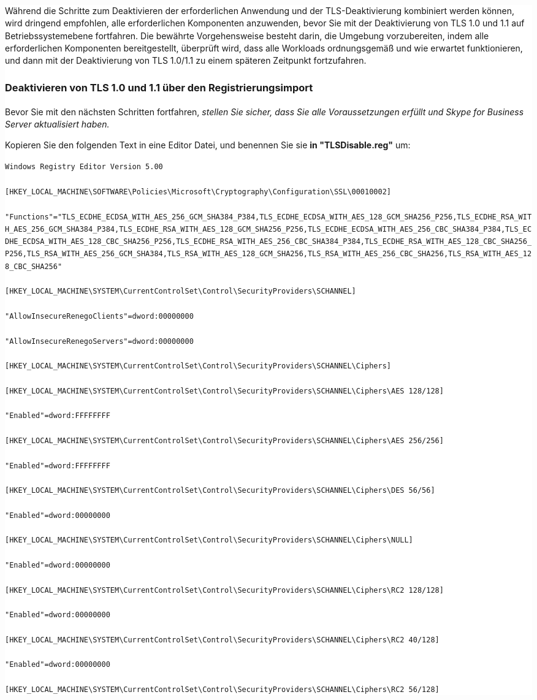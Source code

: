 Während die Schritte zum Deaktivieren der erforderlichen Anwendung und der TLS-Deaktivierung kombiniert werden können, wird dringend empfohlen, alle erforderlichen Komponenten anzuwenden, bevor Sie mit der Deaktivierung von TLS 1.0 und 1.1 auf Betriebssystemebene fortfahren. Die bewährte Vorgehensweise besteht darin, die Umgebung vorzubereiten, indem alle erforderlichen Komponenten bereitgestellt, überprüft wird, dass alle Workloads ordnungsgemäß und wie erwartet funktionieren, und dann mit der Deaktivierung von TLS 1.0/1.1 zu einem späteren Zeitpunkt fortzufahren.

### <a name="disable-tls-10-and-11-via-registry-import"></a>Deaktivieren von TLS 1.0 und 1.1 über den Registrierungsimport

Bevor Sie mit den nächsten Schritten fortfahren, *stellen Sie sicher, dass Sie alle Voraussetzungen erfüllt und Skype for Business Server aktualisiert haben.*

Kopieren Sie den folgenden Text in eine Editor Datei, und benennen Sie sie **in "TLSDisable.reg"** um:

```console
Windows Registry Editor Version 5.00

[HKEY_LOCAL_MACHINE\SOFTWARE\Policies\Microsoft\Cryptography\Configuration\SSL\00010002]

"Functions"="TLS_ECDHE_ECDSA_WITH_AES_256_GCM_SHA384_P384,TLS_ECDHE_ECDSA_WITH_AES_128_GCM_SHA256_P256,TLS_ECDHE_RSA_WITH_AES_256_GCM_SHA384_P384,TLS_ECDHE_RSA_WITH_AES_128_GCM_SHA256_P256,TLS_ECDHE_ECDSA_WITH_AES_256_CBC_SHA384_P384,TLS_ECDHE_ECDSA_WITH_AES_128_CBC_SHA256_P256,TLS_ECDHE_RSA_WITH_AES_256_CBC_SHA384_P384,TLS_ECDHE_RSA_WITH_AES_128_CBC_SHA256_P256,TLS_RSA_WITH_AES_256_GCM_SHA384,TLS_RSA_WITH_AES_128_GCM_SHA256,TLS_RSA_WITH_AES_256_CBC_SHA256,TLS_RSA_WITH_AES_128_CBC_SHA256"

[HKEY_LOCAL_MACHINE\SYSTEM\CurrentControlSet\Control\SecurityProviders\SCHANNEL]

"AllowInsecureRenegoClients"=dword:00000000

"AllowInsecureRenegoServers"=dword:00000000

[HKEY_LOCAL_MACHINE\SYSTEM\CurrentControlSet\Control\SecurityProviders\SCHANNEL\Ciphers]

[HKEY_LOCAL_MACHINE\SYSTEM\CurrentControlSet\Control\SecurityProviders\SCHANNEL\Ciphers\AES 128/128]

"Enabled"=dword:FFFFFFFF

[HKEY_LOCAL_MACHINE\SYSTEM\CurrentControlSet\Control\SecurityProviders\SCHANNEL\Ciphers\AES 256/256]

"Enabled"=dword:FFFFFFFF

[HKEY_LOCAL_MACHINE\SYSTEM\CurrentControlSet\Control\SecurityProviders\SCHANNEL\Ciphers\DES 56/56]

"Enabled"=dword:00000000

[HKEY_LOCAL_MACHINE\SYSTEM\CurrentControlSet\Control\SecurityProviders\SCHANNEL\Ciphers\NULL]

"Enabled"=dword:00000000

[HKEY_LOCAL_MACHINE\SYSTEM\CurrentControlSet\Control\SecurityProviders\SCHANNEL\Ciphers\RC2 128/128]

"Enabled"=dword:00000000

[HKEY_LOCAL_MACHINE\SYSTEM\CurrentControlSet\Control\SecurityProviders\SCHANNEL\Ciphers\RC2 40/128]

"Enabled"=dword:00000000

[HKEY_LOCAL_MACHINE\SYSTEM\CurrentControlSet\Control\SecurityProviders\SCHANNEL\Ciphers\RC2 56/128]

```